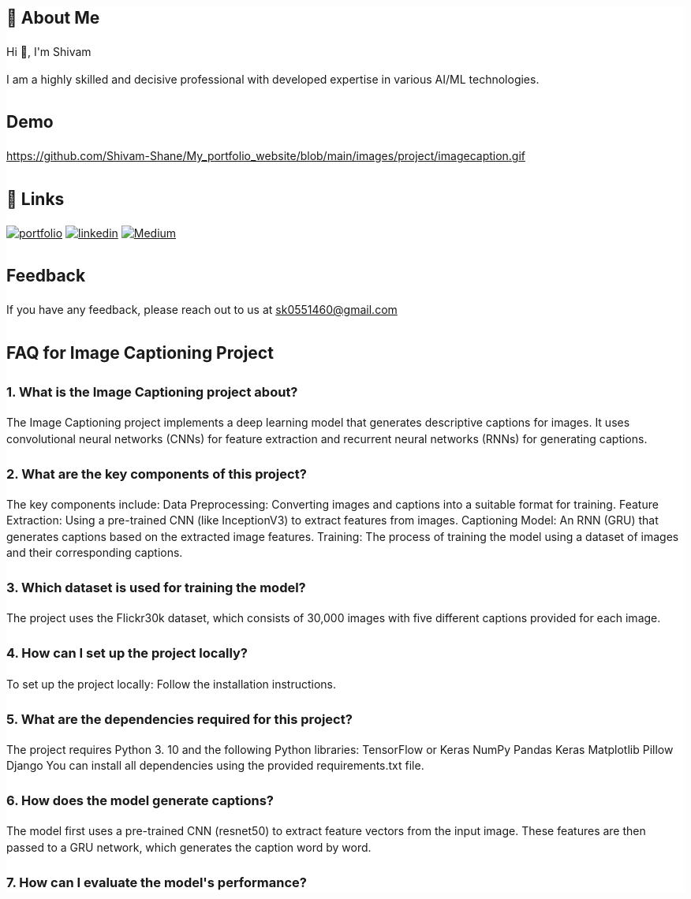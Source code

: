 

## 🚀 About Me
Hi 👋, I'm Shivam

I am a highly skilled and decisive 
professional with developed expertise in various AI/ML technologies.

## Demo
https://github.com/Shivam-Shane/My_portfolio_website/blob/main/images/project/imagecaption.gif

## 🔗 Links
[![portfolio](https://img.shields.io/badge/my_portfolio-000?style=for-the-badge&logo=ko-fi&logoColor=white)](https://shivam-shane.github.io/My_portfolio_website/)
[![linkedin](https://img.shields.io/badge/linkedin-0A66C2?style=for-the-badge&logo=linkedin&logoColor=white)](https://www.linkedin.com/in/shivam-2641081a0/)
[![Medium](https://img.icons8.com/?size=60&id=XVNvUWCvvlD9&format=png&color=000000)](https://medium.com/@sk0551460)



## Feedback

If you have any feedback, please reach out to us at sk0551460@gmail.com

## FAQ for Image Captioning Project
### 1. What is the Image Captioning project about?
The Image Captioning project implements a deep learning model that generates descriptive captions for images. It uses convolutional neural networks (CNNs) for feature extraction and recurrent neural networks (RNNs) for generating captions.
### 2. What are the key components of this project?
The key components include:
Data Preprocessing: Converting images and captions into a suitable format for training.
Feature Extraction: Using a pre-trained CNN (like InceptionV3) to extract features from images.
Captioning Model: An RNN (GRU) that generates captions based on the extracted image features.
Training: The process of training the model using a dataset of images and their corresponding captions.
### 3. Which dataset is used for training the model?
The project uses the Flickr30k dataset, which consists of 30,000 images with five different captions provided for each image.
### 4. How can I set up the project locally?
To set up the project locally:
Follow the installation instructions.
### 5. What are the dependencies required for this project?
The project requires Python 3. 10 and the following Python libraries:
TensorFlow or Keras
NumPy
Pandas
Keras
Matplotlib
Pillow
Django
You can install all dependencies using the provided requirements.txt file.
### 6. How does the model generate captions?
The model first uses a pre-trained CNN (resnet50) to extract feature vectors from the input image. These features are then passed to a GRU network, which generates the caption word by word.
### 7. How can I evaluate the model's performance?